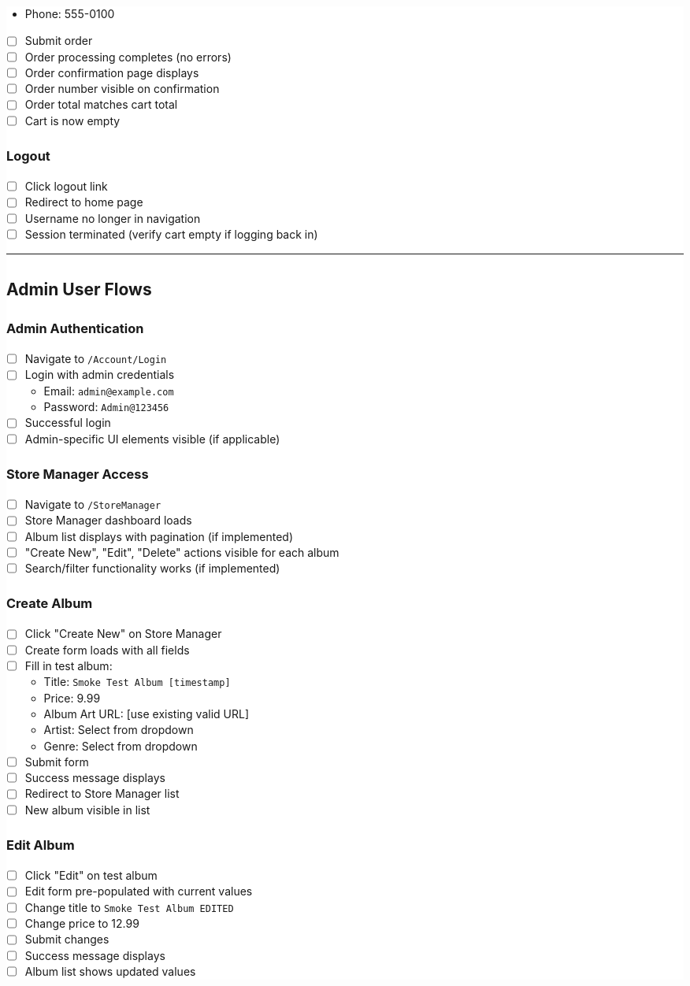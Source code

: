  - Phone: 555-0100
- [ ] Submit order
- [ ] Order processing completes (no errors)
- [ ] Order confirmation page displays
- [ ] Order number visible on confirmation
- [ ] Order total matches cart total
- [ ] Cart is now empty

### Logout
- [ ] Click logout link
- [ ] Redirect to home page
- [ ] Username no longer in navigation
- [ ] Session terminated (verify cart empty if logging back in)

---

## Admin User Flows

### Admin Authentication
- [ ] Navigate to `/Account/Login`
- [ ] Login with admin credentials
  - Email: `admin@example.com`
  - Password: `Admin@123456`
- [ ] Successful login
- [ ] Admin-specific UI elements visible (if applicable)

### Store Manager Access
- [ ] Navigate to `/StoreManager`
- [ ] Store Manager dashboard loads
- [ ] Album list displays with pagination (if implemented)
- [ ] "Create New", "Edit", "Delete" actions visible for each album
- [ ] Search/filter functionality works (if implemented)

### Create Album
- [ ] Click "Create New" on Store Manager
- [ ] Create form loads with all fields
- [ ] Fill in test album:
  - Title: `Smoke Test Album [timestamp]`
  - Price: 9.99
  - Album Art URL: [use existing valid URL]
  - Artist: Select from dropdown
  - Genre: Select from dropdown
- [ ] Submit form
- [ ] Success message displays
- [ ] Redirect to Store Manager list
- [ ] New album visible in list

### Edit Album
- [ ] Click "Edit" on test album
- [ ] Edit form pre-populated with current values
- [ ] Change title to `Smoke Test Album EDITED`
- [ ] Change price to 12.99
- [ ] Submit changes
- [ ] Success message displays
- [ ] Album list shows updated values
